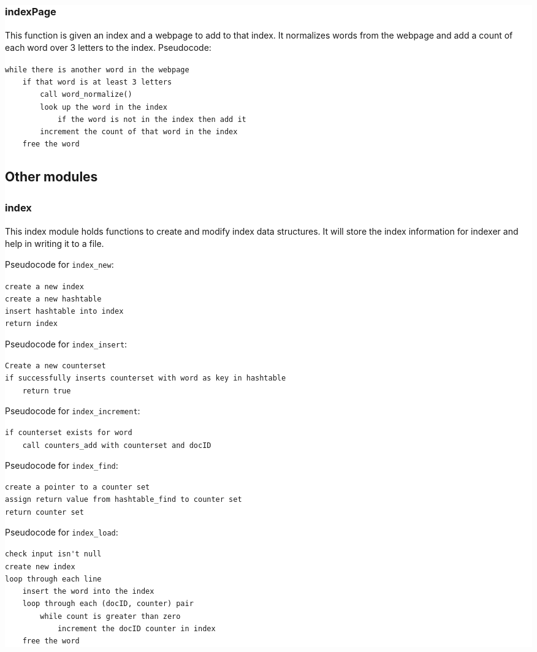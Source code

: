 ### indexPage

This function is given an index and a webpage to add to that index. It normalizes words from the webpage and add a count of each word over 3 letters to the index.
Pseudocode:

	while there is another word in the webpage
		if that word is at least 3 letters
			call word_normalize()
			look up the word in the index
				if the word is not in the index then add it
			increment the count of that word in the index
		free the word

## Other modules

### index

This index module holds functions to create and modify index data structures. It will store the index information for indexer and help in writing it to a file.

Pseudocode for `index_new`:

	create a new index
	create a new hashtable
	insert hashtable into index
	return index

Pseudocode for `index_insert`:

	Create a new counterset
	if successfully inserts counterset with word as key in hashtable
		return true
Pseudocode for `index_increment`:

	if counterset exists for word
		call counters_add with counterset and docID

Pseudocode for `index_find`:

	create a pointer to a counter set
	assign return value from hashtable_find to counter set
	return counter set

Pseudocode for `index_load`:

	check input isn't null
	create new index
	loop through each line
		insert the word into the index
		loop through each (docID, counter) pair
			while count is greater than zero
				increment the docID counter in index
		free the word

